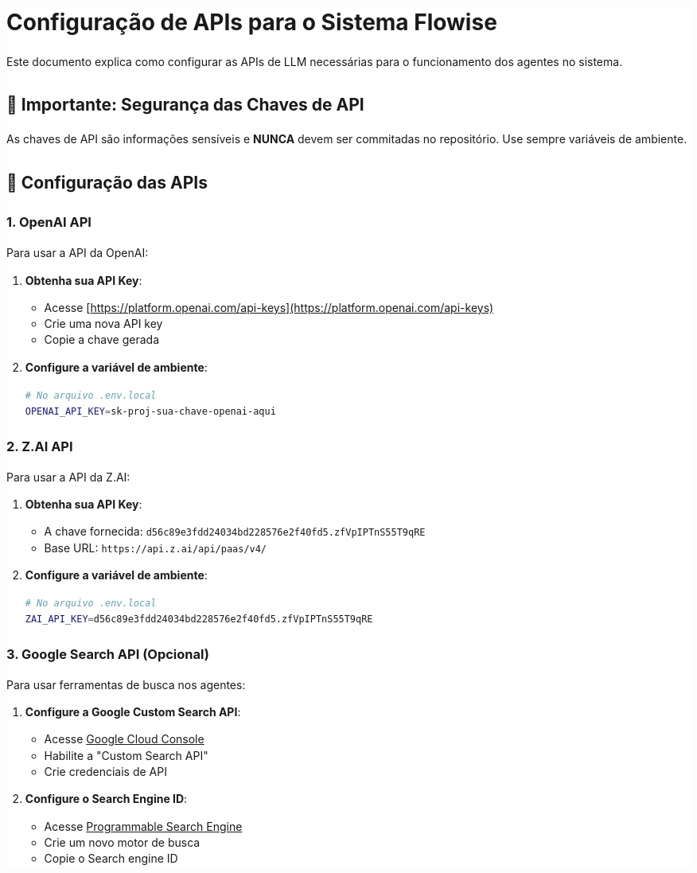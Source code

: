 # Configuração de APIs para o Sistema Flowise

Este documento explica como configurar as APIs de LLM necessárias para o funcionamento dos agentes no sistema.

## 🚨 Importante: Segurança das Chaves de API

As chaves de API são informações sensíveis e **NUNCA** devem ser commitadas no repositório. Use sempre variáveis de ambiente.

## 🔑 Configuração das APIs

### 1. OpenAI API

Para usar a API da OpenAI:

1. **Obtenha sua API Key**:
   - Acesse [https://platform.openai.com/api-keys](https://platform.openai.com/api-keys)
   - Crie uma nova API key
   - Copie a chave gerada

2. **Configure a variável de ambiente**:
   ```bash
   # No arquivo .env.local
   OPENAI_API_KEY=sk-proj-sua-chave-openai-aqui
   ```

### 2. Z.AI API

Para usar a API da Z.AI:

1. **Obtenha sua API Key**:
   - A chave fornecida: `d56c89e3fdd24034bd228576e2f40fd5.zfVpIPTnS55T9qRE`
   - Base URL: `https://api.z.ai/api/paas/v4/`

2. **Configure a variável de ambiente**:
   ```bash
   # No arquivo .env.local
   ZAI_API_KEY=d56c89e3fdd24034bd228576e2f40fd5.zfVpIPTnS55T9qRE
   ```

### 3. Google Search API (Opcional)

Para usar ferramentas de busca nos agentes:

1. **Configure a Google Custom Search API**:
   - Acesse [Google Cloud Console](https://console.cloud.google.com/)
   - Habilite a "Custom Search API"
   - Crie credenciais de API

2. **Configure o Search Engine ID**:
   - Acesse [Programmable Search Engine](https://programmablesearchengine.google.com/)
   - Crie um novo motor de busca
   - Copie o Search engine ID
